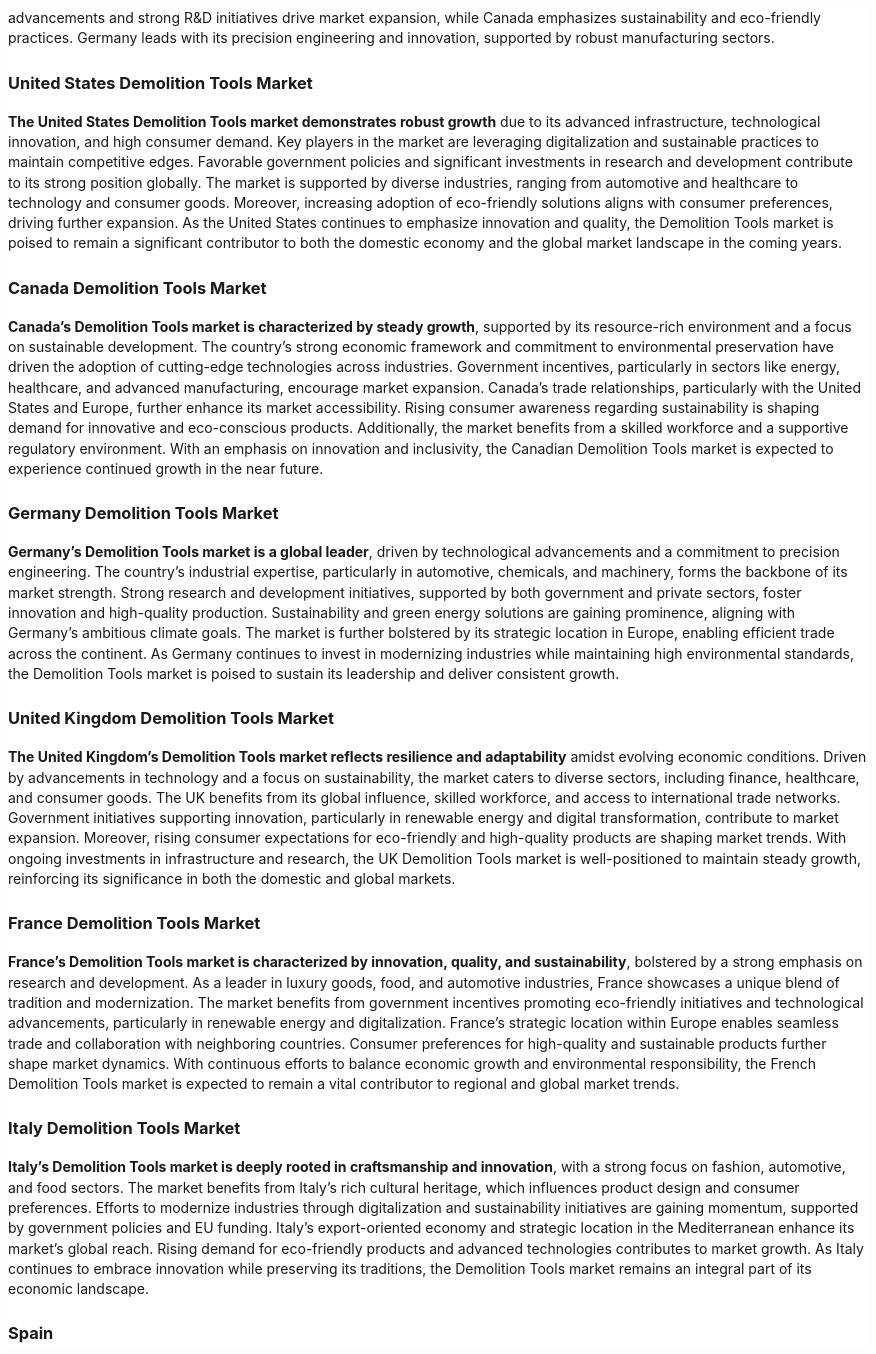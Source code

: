 advancements and strong R&amp;D initiatives drive market expansion, while Canada emphasizes sustainability and eco-friendly practices. Germany leads with its precision engineering and innovation, supported by robust manufacturing sectors.</span></em></p></blockquote><h3><strong>United States Demolition Tools Market</strong></h3><p><strong>The United States Demolition Tools market demonstrates robust growth</strong> due to its advanced infrastructure, technological innovation, and high consumer demand. Key players in the market are leveraging digitalization and sustainable practices to maintain competitive edges. Favorable government policies and significant investments in research and development contribute to its strong position globally. The market is supported by diverse industries, ranging from automotive and healthcare to technology and consumer goods. Moreover, increasing adoption of eco-friendly solutions aligns with consumer preferences, driving further expansion. As the United States continues to emphasize innovation and quality, the Demolition Tools market is poised to remain a significant contributor to both the domestic economy and the global market landscape in the coming years.</p><h3><strong>Canada Demolition Tools Market</strong></h3><p><strong>Canada&rsquo;s Demolition Tools market is characterized by steady growth</strong>, supported by its resource-rich environment and a focus on sustainable development. The country&rsquo;s strong economic framework and commitment to environmental preservation have driven the adoption of cutting-edge technologies across industries. Government incentives, particularly in sectors like energy, healthcare, and advanced manufacturing, encourage market expansion. Canada&rsquo;s trade relationships, particularly with the United States and Europe, further enhance its market accessibility. Rising consumer awareness regarding sustainability is shaping demand for innovative and eco-conscious products. Additionally, the market benefits from a skilled workforce and a supportive regulatory environment. With an emphasis on innovation and inclusivity, the Canadian Demolition Tools market is expected to experience continued growth in the near future.</p><h3><strong>Germany Demolition Tools Market</strong></h3><p><strong>Germany&rsquo;s Demolition Tools market is a global leader</strong>, driven by technological advancements and a commitment to precision engineering. The country&rsquo;s industrial expertise, particularly in automotive, chemicals, and machinery, forms the backbone of its market strength. Strong research and development initiatives, supported by both government and private sectors, foster innovation and high-quality production. Sustainability and green energy solutions are gaining prominence, aligning with Germany&rsquo;s ambitious climate goals. The market is further bolstered by its strategic location in Europe, enabling efficient trade across the continent. As Germany continues to invest in modernizing industries while maintaining high environmental standards, the Demolition Tools market is poised to sustain its leadership and deliver consistent growth.</p><h3><strong>United Kingdom Demolition Tools Market</strong></h3><p><strong>The United Kingdom&rsquo;s Demolition Tools market reflects resilience and adaptability</strong> amidst evolving economic conditions. Driven by advancements in technology and a focus on sustainability, the market caters to diverse sectors, including finance, healthcare, and consumer goods. The UK benefits from its global influence, skilled workforce, and access to international trade networks. Government initiatives supporting innovation, particularly in renewable energy and digital transformation, contribute to market expansion. Moreover, rising consumer expectations for eco-friendly and high-quality products are shaping market trends. With ongoing investments in infrastructure and research, the UK Demolition Tools market is well-positioned to maintain steady growth, reinforcing its significance in both the domestic and global markets.</p><h3><strong>France Demolition Tools Market</strong></h3><p><strong>France&rsquo;s Demolition Tools market is characterized by innovation, quality, and sustainability</strong>, bolstered by a strong emphasis on research and development. As a leader in luxury goods, food, and automotive industries, France showcases a unique blend of tradition and modernization. The market benefits from government incentives promoting eco-friendly initiatives and technological advancements, particularly in renewable energy and digitalization. France&rsquo;s strategic location within Europe enables seamless trade and collaboration with neighboring countries. Consumer preferences for high-quality and sustainable products further shape market dynamics. With continuous efforts to balance economic growth and environmental responsibility, the French Demolition Tools market is expected to remain a vital contributor to regional and global market trends.</p><h3><strong>Italy Demolition Tools Market</strong></h3><p><strong>Italy&rsquo;s Demolition Tools market is deeply rooted in craftsmanship and innovation</strong>, with a strong focus on fashion, automotive, and food sectors. The market benefits from Italy&rsquo;s rich cultural heritage, which influences product design and consumer preferences. Efforts to modernize industries through digitalization and sustainability initiatives are gaining momentum, supported by government policies and EU funding. Italy&rsquo;s export-oriented economy and strategic location in the Mediterranean enhance its market&rsquo;s global reach. Rising demand for eco-friendly products and advanced technologies contributes to market growth. As Italy continues to embrace innovation while preserving its traditions, the Demolition Tools market remains an integral part of its economic landscape.</p><h3><strong>Spain